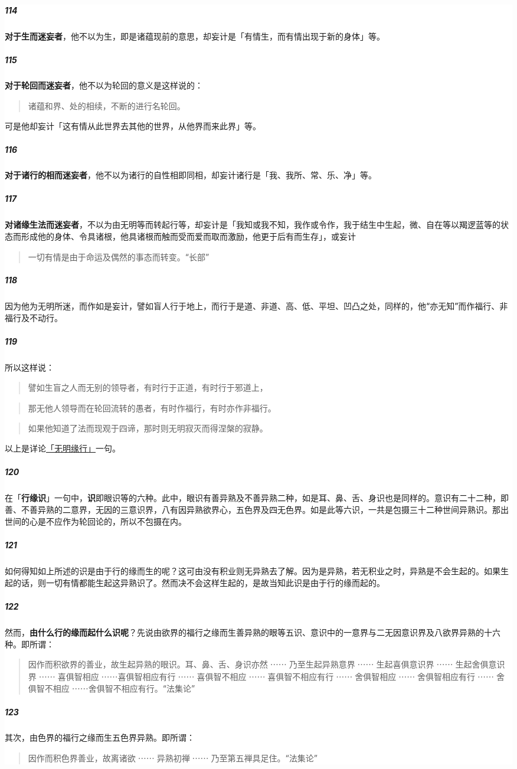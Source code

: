 ##### 114

**对于生而迷妄者**，他不以为生，即是诸蕴现前的意思，却妄计是「有情生，而有情出现于新的身体」等。

##### 115

**对于轮回而迷妄者**，他不以为轮回的意义是这样说的：

> 诸蕴和界、处的相续，不断的进行名轮回。

可是他却妄计「这有情从此世界去其他的世界，从他界而来此界」等。

##### 116

**对于诸行的相而迷妄者**，他不以为诸行的自性相即同相，却妄计诸行是「我、我所、常、乐、净」等。

##### 117

**对诸缘生法而迷妄者**，不以为由无明等而转起行等，却妄计是「我知或我不知，我作或令作，我于结生中生起，微、自在等以羯逻蓝等的状态而形成他的身体、令具诸根，他具诸根而触而受而爱而取而激励，他更于后有而生存」，或妄计

> 一切有情是由于命运及偶然的事态而转变。<q>长部</q>

##### 118

因为他为无明所迷，而作如是妄计，譬如盲人行于地上，而行于是道、非道、高、低、平坦、凹凸之处，同样的，他<q>亦无知</q>而作福行、非福行及不动行。

##### 119

所以这样说：

> 譬如生盲之人而无别的领导者，有时行于正道，有时行于邪道上，

> 那无他人领导而在轮回流转的愚者，有时作福行，有时亦作非福行。

> 如果他知道了法而现观于四谛，那时则无明寂灭而得涅槃的寂静。

<p class="text-center">以上是详论<a href="#58">「无明缘行」</a>一句。</p>

##### 120

在「**行缘识**」一句中，**识**即眼识等的六种。此中，眼识有善异熟及不善异熟二种，如是耳、鼻、舌、身识也是同样的。意识有二十二种，即善、不善异熟的二意界，无因的三意识界，八有因异熟欲界心，五色界及四无色界。如是此等六识，一共是包摄三十二种世间异熟识。那出世间的心是不应作为轮回论的，所以不包摄在内。

##### 121

如何得知如上所述的识是由于行的缘而生的呢？这可由没有积业则无异熟去了解。因为是异熟，若无积业之时，异熟是不会生起的。如果生起的话，则一切有情都能生起这异熟识了。然而决不会这样生起的，是故当知此识是由于行的缘而起的。

##### 122

然而，**由什么行的缘而起什么识呢**？先说由欲界的福行之缘而生善异熟的眼等五识、意识中的一意界与二无因意识界及八欲界异熟的十六种。即所谓：

> 因作而积欲界的善业，故生起异熟的眼识。耳、鼻、舌、身识亦然 ⋯⋯ 乃至生起异熟意界 ⋯⋯ 生起喜俱意识界 ⋯⋯ 生起舍俱意识界 ⋯⋯ 喜俱智相应 ⋯⋯喜俱智相应有行 ⋯⋯ 喜俱智不相应 ⋯⋯ 喜俱智不相应有行 ⋯⋯ 舍俱智相应 ⋯⋯ 舍俱智相应有行 ⋯⋯ 舍俱智不相应 ⋯⋯舍俱智不相应有行。<q>法集论</q>

##### 123

其次，由色界的福行之缘而生五色界异熟。即所谓：

> 因作而积色界善业，故离诸欲 ⋯⋯ 异熟初禅 ⋯⋯ 乃至第五禅具足住。<q>法集论</q>
